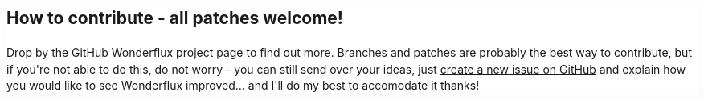 How to contribute - all patches welcome!
----------------------------------------------------------------------

Drop by the [GitHub Wonderflux project page](https://github.com/Jonnyauk/Wonderflux)
to find out more. Branches and patches are probably the best way to contribute, but
if you're not able to do this, do not worry - you can still send over your ideas,
just [create a new issue on GitHub](https://github.com/Jonnyauk/Wonderflux/issues)
and explain how you would like to see Wonderflux improved... and I'll do my best to
accomodate it thanks!